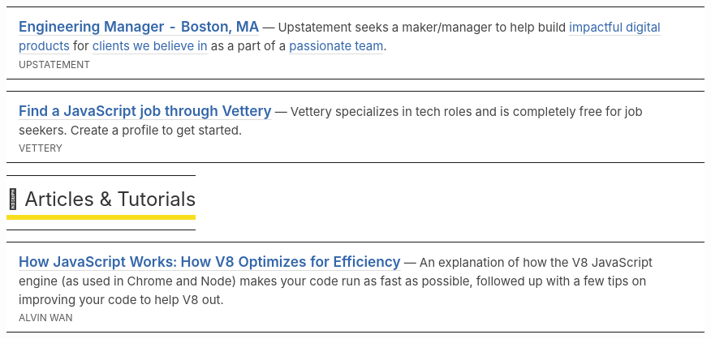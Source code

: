 <table width="100%" cellpadding="0" cellspacing="0" class="el-item item  " style="mso-table-lspace: 0pt; mso-table-rspace: 0pt; border-collapse: collapse;"><tbody><tr><td style="font-family: -apple-system,BlinkMacSystemFont,Helvetica,sans-serif; font-size: 15px; line-height: 1.55em; mso-table-lspace: 0pt; mso-table-rspace: 0pt; border-collapse: collapse; padding: 0px 15px;">
  
  <p class="desc" style="color: #444; margin-top: 0.8em; margin-bottom: 0;"><span style="font-weight: 600; font-size: 1.1em; color: #000;" class="mainlink"><a target="_blank" href="https://javascriptweekly.com/link/77766/web" title="www.upstatement.com" style="text-decoration: none; color: #3366aa; border-bottom-width: 1px !important; border-bottom-color: #ddd !important; border-bottom-style: solid !important; font-size: 1.05em;">Engineering Manager - Boston, MA</a></span> — Upstatement seeks a maker/manager to help build <a target="_blank" href="https://javascriptweekly.com/link/77767/web" style="text-decoration: none; color: #3366aa; border-bottom-width: 1px !important; border-bottom-color: #ddd !important; border-bottom-style: solid !important;">impactful digital products</a> for <a target="_blank" href="https://javascriptweekly.com/link/77768/web" style="text-decoration: none; color: #3366aa; border-bottom-width: 1px !important; border-bottom-color: #ddd !important; border-bottom-style: solid !important;">clients we believe in</a> as a part of a <a target="_blank" href="https://javascriptweekly.com/link/77769/web" style="text-decoration: none; color: #3366aa; border-bottom-width: 1px !important; border-bottom-color: #ddd !important; border-bottom-style: solid !important;">passionate team</a>.</p>
  <p class="name" style="color: #5a5a5a; margin-top: 4px; margin-bottom: 0.8em; text-transform: uppercase; font-size: 12px; line-height: 1.2em;">Upstatement </p>
</td></tr></tbody></table>

<table width="100%" cellpadding="0" cellspacing="0" class="el-item item  " style="mso-table-lspace: 0pt; mso-table-rspace: 0pt; border-collapse: collapse;"><tbody><tr><td style="font-family: -apple-system,BlinkMacSystemFont,Helvetica,sans-serif; font-size: 15px; line-height: 1.55em; mso-table-lspace: 0pt; mso-table-rspace: 0pt; border-collapse: collapse; padding: 0px 15px;">
  
  <p class="desc" style="color: #444; margin-top: 0.8em; margin-bottom: 0;"><span style="font-weight: 600; font-size: 1.1em; color: #000;" class="mainlink"><a target="_blank" href="https://javascriptweekly.com/link/77770/web" title="www.vettery.com" style="text-decoration: none; color: #3366aa; border-bottom-width: 1px !important; border-bottom-color: #ddd !important; border-bottom-style: solid !important; font-size: 1.05em;">Find a JavaScript job through Vettery</a></span> — Vettery specializes in tech roles and is completely free for job seekers. Create a profile to get started.</p>
  <p class="name" style="color: #5a5a5a; margin-top: 4px; margin-bottom: 0.8em; text-transform: uppercase; font-size: 12px; line-height: 1.2em;">Vettery </p>
</td></tr></tbody></table>
<table width="100%" cellpadding="0" cellspacing="0" class="el-heading" style="background-color: none !important; text-align: left; margin-top: 15px; color: #333333; mso-table-lspace: 0pt; mso-table-rspace: 0pt; border-collapse: collapse;"><tbody><tr><td style="font-family: -apple-system,BlinkMacSystemFont,Helvetica,sans-serif; font-size: 15px; line-height: 1.55em; mso-table-lspace: 0pt; mso-table-rspace: 0pt; border-collapse: collapse; padding: 0;"><p style="font-size: 1.6em !important; font-weight: 400 !important; text-transform: none !important; line-height: 1.4em; display: inline-block; border-bottom-width: 6px; border-bottom-style: solid; padding-bottom: 2px; border-bottom-color: #f7df1e; margin: 0.5em 0;">📘 Articles &amp; Tutorials</p></td></tr></tbody></table>

<table width="100%" cellpadding="0" cellspacing="0" class="el-item item  " style="mso-table-lspace: 0pt; mso-table-rspace: 0pt; border-collapse: collapse;"><tbody><tr><td style="font-family: -apple-system,BlinkMacSystemFont,Helvetica,sans-serif; font-size: 15px; line-height: 1.55em; mso-table-lspace: 0pt; mso-table-rspace: 0pt; border-collapse: collapse; padding: 0px 15px;">
  
  <p class="desc" style="color: #444; margin-top: 0.8em; margin-bottom: 0;"><span style="font-weight: 600; font-size: 1.1em; color: #000;" class="mainlink"><a target="_blank" href="https://javascriptweekly.com/link/77771/web" title="blog.logrocket.com" style="text-decoration: none; color: #3366aa; border-bottom-width: 1px !important; border-bottom-color: #ddd !important; border-bottom-style: solid !important; font-size: 1.05em;">How JavaScript Works: How V8 Optimizes for Efficiency</a></span> — An explanation of how the V8 JavaScript engine (as used in Chrome and Node) makes your code run as fast as possible, followed up with a few tips on improving your code to help V8&nbsp;out.</p>
  <p class="name" style="color: #5a5a5a; margin-top: 4px; margin-bottom: 0.8em; text-transform: uppercase; font-size: 12px; line-height: 1.2em;">Alvin Wan </p>
</td></tr></tbody></table>
